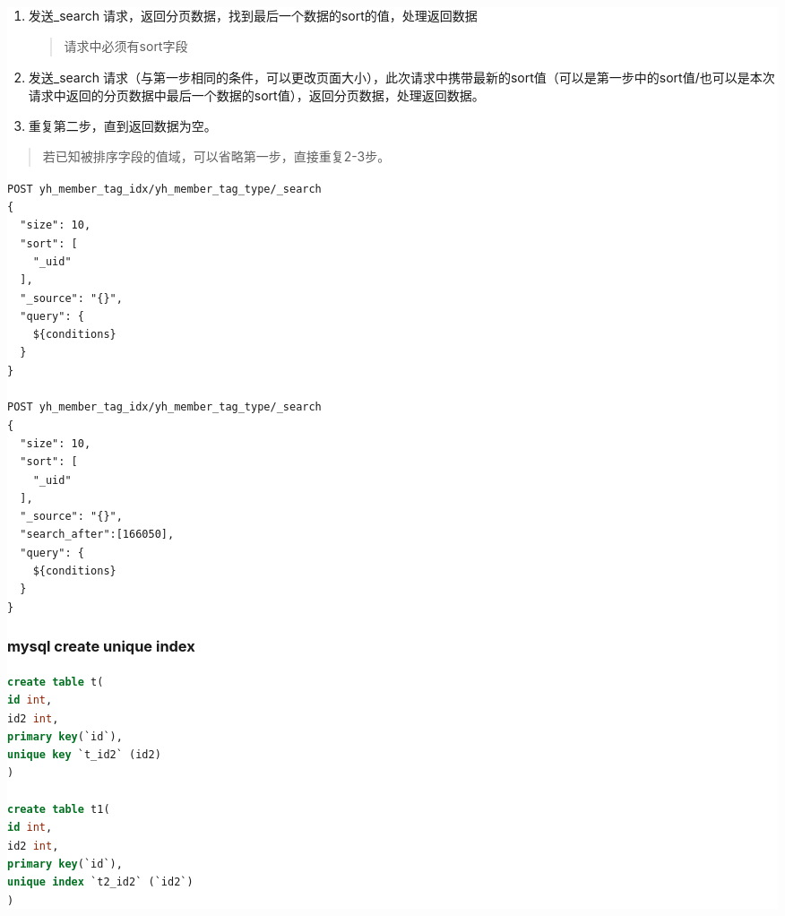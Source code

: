 1. 发送_search 请求，返回分页数据，找到最后一个数据的sort的值，处理返回数据

   > 请求中必须有sort字段

1. 发送_search 请求（与第一步相同的条件，可以更改页面大小），此次请求中携带最新的sort值（可以是第一步中的sort值/也可以是本次请求中返回的分页数据中最后一个数据的sort值），返回分页数据，处理返回数据。

1. 重复第二步，直到返回数据为空。

> 若已知被排序字段的值域，可以省略第一步，直接重复2-3步。

```http
POST yh_member_tag_idx/yh_member_tag_type/_search
{
  "size": 10,
  "sort": [
    "_uid"
  ],
  "_source": "{}", 
  "query": {
    ${conditions}
  }
}

POST yh_member_tag_idx/yh_member_tag_type/_search
{
  "size": 10,
  "sort": [
    "_uid"
  ],
  "_source": "{}", 
  "search_after":[166050],
  "query": {
    ${conditions}
  }
}
```





### mysql create unique index

```sql
create table t(
id int,
id2 int,
primary key(`id`),
unique key `t_id2` (id2)
)

create table t1(
id int,
id2 int,
primary key(`id`),
unique index `t2_id2` (`id2`)
)
```
